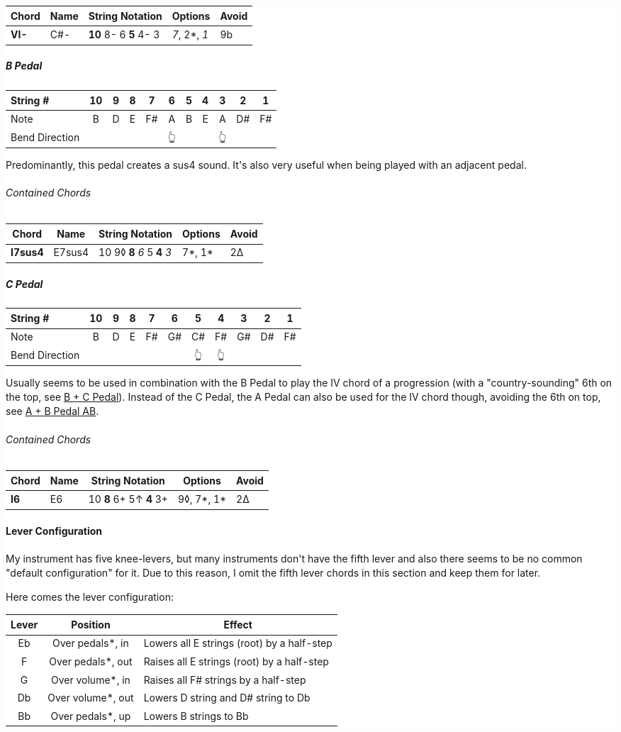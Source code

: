 | Chord   | Name | String Notation        | Options       | Avoid |
| ------- | ---- | ---------------------- | ------------- | ----- |
| **VI-** | C#-  | **10** 8- 6 **5** 4- 3 | _7_, 2\*, _1_ | 9b    |

##### B Pedal

| String #       | 10  |  9  |  8  |  7  |  6  |  5  |  4  |  3  |  2  |  1  |
| :------------- | :-: | :-: | :-: | :-: | :-: | :-: | :-: | :-: | :-: | :-: |
| Note           | B   | D   | E   | F#  | A   | B   | E   | A   | D#  | F#  |
| Bend Direction |     |     |     |     | 👆  |     |     | 👆  |     |     |

Predominantly, this pedal creates a sus4 sound. It's also very useful when being played with an adjacent pedal.

###### Contained Chords

| Chord      | Name   | String Notation             | Options  | Avoid |
| ---------- | ------ | --------------------------- | -------- | ----- |
| **I7sus4** | E7sus4 | 10 9◊ **8** _6_ 5 **4** _3_ | 7\*, 1\* | 2Δ    |

##### C Pedal

| String #       | 10  |  9  |  8  |  7  |  6  |  5  |  4  |  3  |  2  |  1  |
| :------------- | :-: | :-: | :-: | :-: | :-: | :-: | :-: | :-: | :-: | :-: |
| Note           | B   | D   | E   | F#  | G#  | C#  | F#  | G#  | D#  | F#  |
| Bend Direction |     |     |     |     |     | 👆  | 👆  |     |     |     |

Usually seems to be used in combination with the B Pedal to play the IV chord of a progression (with a "country-sounding" 6th on the top, see [B + C Pedal](#b--c-pedal-bc)). Instead of the C Pedal, the A Pedal can also be used for the IV chord though, avoiding the 6th on top, see [A + B Pedal AB](#a--b-pedal-ab).

###### Contained Chords

| Chord  | Name | String Notation          | Options      | Avoid |
| ------ | ---- | ------------------------ | ------------ | ----- |
| **I6** | E6   | 10  **8** 6+ 5↑ **4** 3+ | 9◊, 7\*, 1\* | 2Δ    |

#### Lever Configuration

My instrument has five knee-levers, but many instruments don't have the fifth lever and also there seems to be no common "default configuration" for it. Due to this reason, I omit the fifth lever chords in this section and keep them for later.

Here comes the lever configuration:

| Lever |     Position      | Effect                                     |
| :---: | :---------------: | ------------------------------------------ |
|  Eb   | Over pedals*, in  | Lowers all E strings (root) by a half-step |
|   F   | Over pedals*, out | Raises all E strings (root) by a half-step |
|   G   | Over volume*, in  | Raises all F# strings by a half-step       |
|  Db   | Over volume*, out | Lowers D string and D# string to Db        |
|  Bb   | Over pedals*, up  | Lowers B strings to Bb                     |
